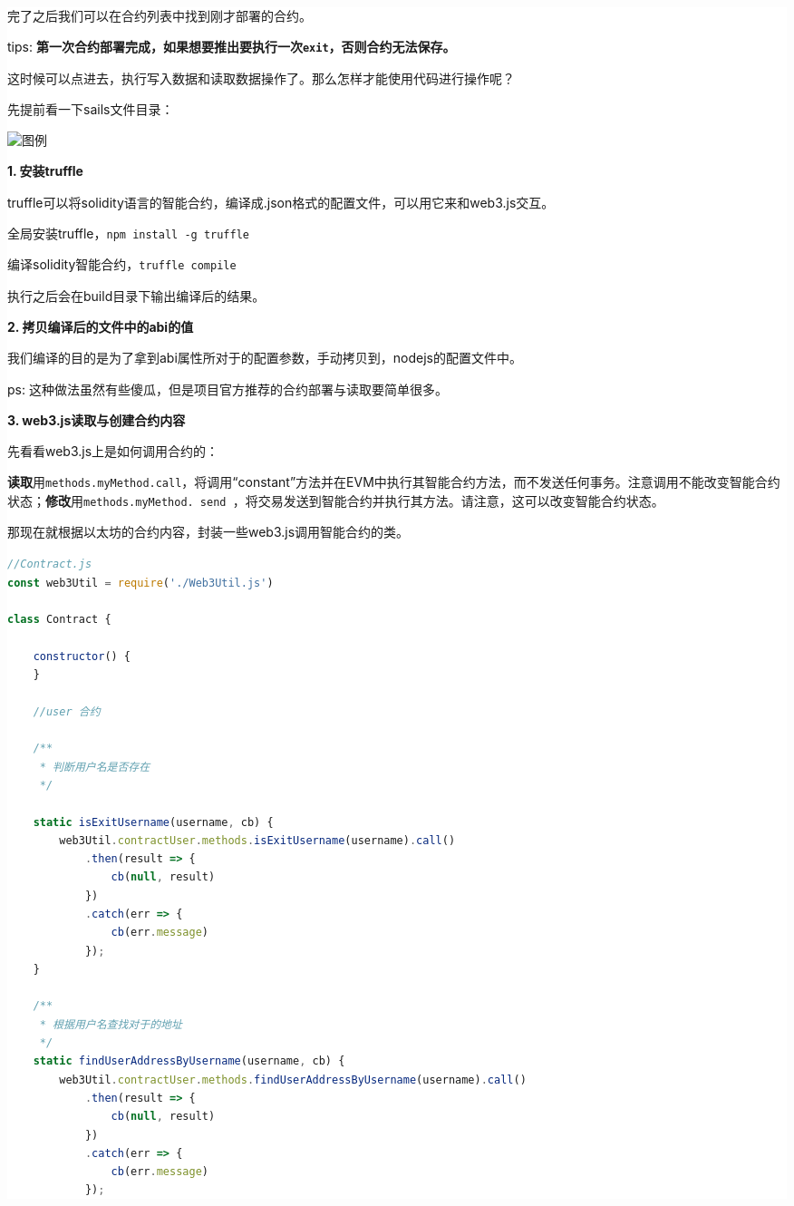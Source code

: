完了之后我们可以在合约列表中找到刚才部署的合约。

tips: **第一次合约部署完成，如果想要推出要执行一次`exit`，否则合约无法保存。**

这时候可以点进去，执行写入数据和读取数据操作了。那么怎样才能使用代码进行操作呢？

先提前看一下sails文件目录：

![图例](http://htimg.askingdata.com/cbf69b10-a07e-4e32-adc9-6f7dff195696.png)

**1. 安装truffle**

truffle可以将solidity语言的智能合约，编译成.json格式的配置文件，可以用它来和web3.js交互。

全局安装truffle，`npm install -g truffle`

编译solidity智能合约，`truffle compile`

执行之后会在build目录下输出编译后的结果。

**2. 拷贝编译后的文件中的abi的值**

我们编译的目的是为了拿到abi属性所对于的配置参数，手动拷贝到，nodejs的配置文件中。

ps: 这种做法虽然有些傻瓜，但是项目官方推荐的合约部署与读取要简单很多。

**3. web3.js读取与创建合约内容**

先看看web3.js上是如何调用合约的：

**读取**用`methods.myMethod.call`，将调用“constant”方法并在EVM中执行其智能合约方法，而不发送任何事务。注意调用不能改变智能合约状态；**修改**用`methods.myMethod. send `，将交易发送到智能合约并执行其方法。请注意，这可以改变智能合约状态。

那现在就根据以太坊的合约内容，封装一些web3.js调用智能合约的类。

```javascript
//Contract.js
const web3Util = require('./Web3Util.js')

class Contract {

    constructor() {
    }

    //user 合约

    /**
     * 判断用户名是否存在
     */

    static isExitUsername(username, cb) {
        web3Util.contractUser.methods.isExitUsername(username).call()
            .then(result => {
                cb(null, result)
            })
            .catch(err => {
                cb(err.message)
            });
    }

    /**
     * 根据用户名查找对于的地址
     */
    static findUserAddressByUsername(username, cb) {
        web3Util.contractUser.methods.findUserAddressByUsername(username).call()
            .then(result => {
                cb(null, result)
            })
            .catch(err => {
                cb(err.message)
            });
```